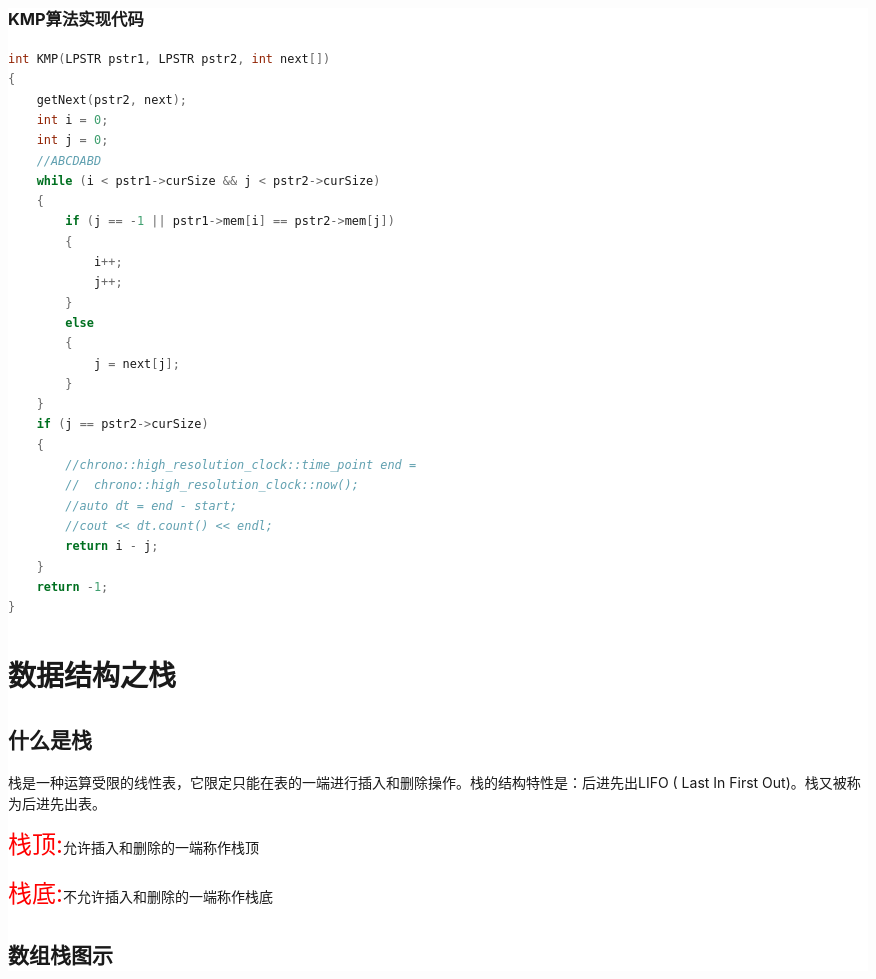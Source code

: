 ### KMP算法实现代码

```c
int KMP(LPSTR pstr1, LPSTR pstr2, int next[])
{
	getNext(pstr2, next);
	int i = 0;
	int j = 0;
	//ABCDABD
	while (i < pstr1->curSize && j < pstr2->curSize) 
	{
		if (j == -1 || pstr1->mem[i] == pstr2->mem[j]) 
		{
			i++;
			j++;
		}
		else 
		{
			j = next[j];
		}
	}
	if (j == pstr2->curSize) 
	{
		//chrono::high_resolution_clock::time_point end =
		//	chrono::high_resolution_clock::now();
		//auto dt = end - start;
		//cout << dt.count() << endl;
		return i - j;
	}
	return -1;
}
```

# 数据结构之栈

## 什么是栈

 栈是一种运算受限的线性表，它限定只能在表的一端进行插入和删除操作。栈的结构特性是：后进先出LIFO ( Last In First Out)。栈又被称为后进先出表。

<font color=red size=5>栈顶:</font>允许插入和删除的一端称作栈顶

<font color=red size=5>栈底:</font>不允许插入和删除的一端称作栈底

## 数组栈图示

